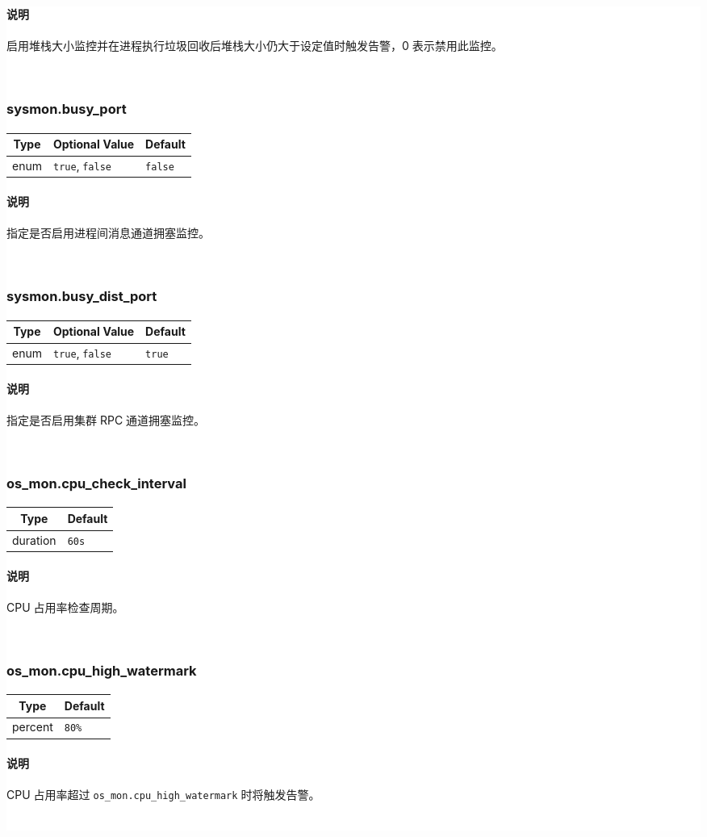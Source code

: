 #### 说明

启用堆栈大小监控并在进程执行垃圾回收后堆栈大小仍大于设定值时触发告警，0 表示禁用此监控。

<br />

### sysmon.busy_port

| Type | Optional Value  | Default |
| ---- | --------------- | ------- |
| enum | `true`, `false` | `false` |

#### 说明

指定是否启用进程间消息通道拥塞监控。

<br />

### sysmon.busy_dist_port

| Type | Optional Value  | Default |
| ---- | --------------- | ------- |
| enum | `true`, `false` | `true`  |

#### 说明

指定是否启用集群 RPC 通道拥塞监控。

<br />

### os_mon.cpu_check_interval

| Type     | Default |
| -------- | ------- |
| duration | `60s`   |

#### 说明

CPU 占用率检查周期。

<br />

### os_mon.cpu_high_watermark

| Type    | Default |
| ------- | ------- |
| percent | `80%`   |

#### 说明

CPU 占用率超过 `os_mon.cpu_high_watermark` 时将触发告警。

<br />
